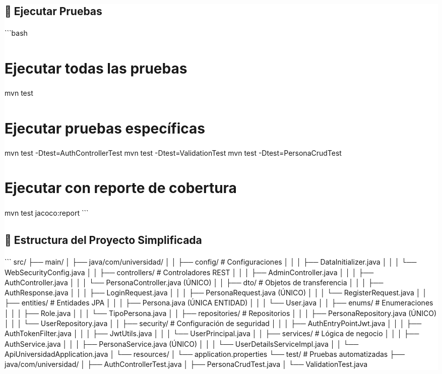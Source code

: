 ## 🧪 Ejecutar Pruebas

\`\`\`bash
# Ejecutar todas las pruebas
mvn test

# Ejecutar pruebas específicas
mvn test -Dtest=AuthControllerTest
mvn test -Dtest=ValidationTest
mvn test -Dtest=PersonaCrudTest

# Ejecutar con reporte de cobertura
mvn test jacoco:report
\`\`\`

## 📁 Estructura del Proyecto Simplificada

\`\`\`
src/
├── main/
│   ├── java/com/universidad/
│   │   ├── config/              # Configuraciones
│   │   │   ├── DataInitializer.java
│   │   │   └── WebSecurityConfig.java
│   │   ├── controllers/         # Controladores REST
│   │   │   ├── AdminController.java
│   │   │   ├── AuthController.java
│   │   │   └── PersonaController.java (ÚNICO)
│   │   ├── dto/                # Objetos de transferencia
│   │   │   ├── AuthResponse.java
│   │   │   ├── LoginRequest.java
│   │   │   ├── PersonaRequest.java (ÚNICO)
│   │   │   └── RegisterRequest.java
│   │   ├── entities/           # Entidades JPA
│   │   │   ├── Persona.java (ÚNICA ENTIDAD)
│   │   │   └── User.java
│   │   ├── enums/              # Enumeraciones
│   │   │   ├── Role.java
│   │   │   └── TipoPersona.java
│   │   ├── repositories/       # Repositorios
│   │   │   ├── PersonaRepository.java (ÚNICO)
│   │   │   └── UserRepository.java
│   │   ├── security/           # Configuración de seguridad
│   │   │   ├── AuthEntryPointJwt.java
│   │   │   ├── AuthTokenFilter.java
│   │   │   ├── JwtUtils.java
│   │   │   └── UserPrincipal.java
│   │   ├── services/           # Lógica de negocio
│   │   │   ├── AuthService.java
│   │   │   ├── PersonaService.java (ÚNICO)
│   │   │   └── UserDetailsServiceImpl.java
│   │   └── ApiUniversidadApplication.java
│   └── resources/
│       └── application.properties
└── test/                       # Pruebas automatizadas
    ├── java/com/universidad/
    │   ├── AuthControllerTest.java
    │   ├── PersonaCrudTest.java
    │   └── ValidationTest.java